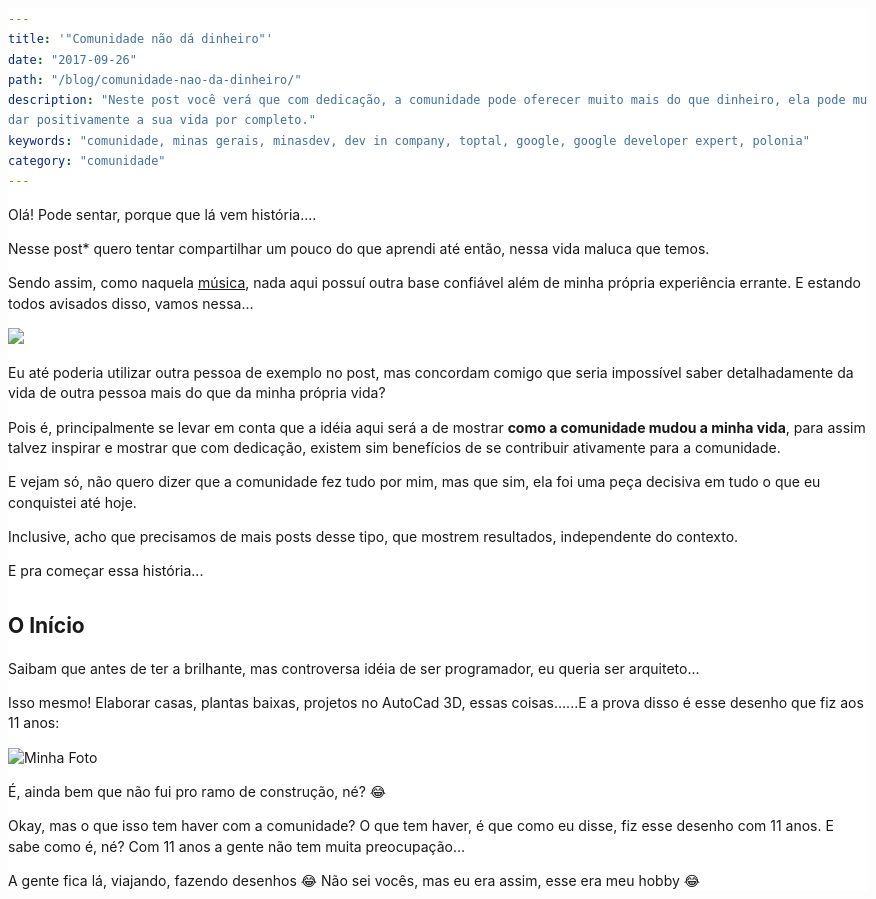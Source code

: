 ```yaml
---
title: '"Comunidade não dá dinheiro"'
date: "2017-09-26"
path: "/blog/comunidade-nao-da-dinheiro/"
description: "Neste post você verá que com dedicação, a comunidade pode oferecer muito mais do que dinheiro, ela pode mudar positivamente a sua vida por completo."
keywords: "comunidade, minas gerais, minasdev, dev in company, toptal, google, google developer expert, polonia"
category: "comunidade"
---
```


Olá! Pode sentar, porque que lá vem história....

Nesse post\* quero tentar compartilhar um pouco do que aprendi até então, nessa vida maluca que temos.

Sendo assim, como naquela <a href="https://www.youtube.com/watch?v=6AbfJ-wvMPY" target="_blank">música</a>, nada aqui possuí outra base confiável além de minha própria experiência errante. E estando todos avisados disso, vamos nessa...

![](https://user-images.githubusercontent.com/1680157/30816192-9d98d38e-a1eb-11e7-9a8e-f499be3ef7cc.jpg)

Eu até poderia utilizar outra pessoa de exemplo no post, mas concordam comigo que seria impossível saber detalhadamente da vida de outra pessoa mais do que da minha própria vida?

Pois é, principalmente se levar em conta que a idéia aqui será a de mostrar **como a comunidade mudou a minha vida**, para assim talvez inspirar e mostrar que com dedicação, existem sim benefícios de se contribuir ativamente para a comunidade.

E vejam só, não quero dizer que a comunidade fez tudo por mim, mas que sim, ela foi uma peça decisiva em tudo o que eu conquistei até hoje.

Inclusive, acho que precisamos de mais posts desse tipo, que mostrem resultados, independente do contexto.

E pra começar essa história...

## O Início

Saibam que antes de ter a brilhante, mas controversa idéia de ser programador, eu queria ser arquiteto...

Isso mesmo! Elaborar casas, plantas baixas, projetos no AutoCad 3D, essas coisas…...E a prova disso é esse desenho que fiz aos 11 anos:

![Minha Foto](https://user-images.githubusercontent.com/1680157/30815890-d8267f20-a1ea-11e7-9612-4764e55c406b.jpeg)

É, ainda bem que não fui pro ramo de construção, né? 😂

Okay, mas o que isso tem haver com a comunidade? O que tem haver, é que como eu disse, fiz esse desenho com 11 anos. E sabe como é, né? Com 11 anos a gente não tem muita preocupação…

A gente fica lá, viajando, fazendo desenhos 😂 Não sei vocês, mas eu era assim, esse era meu hobby 😂
